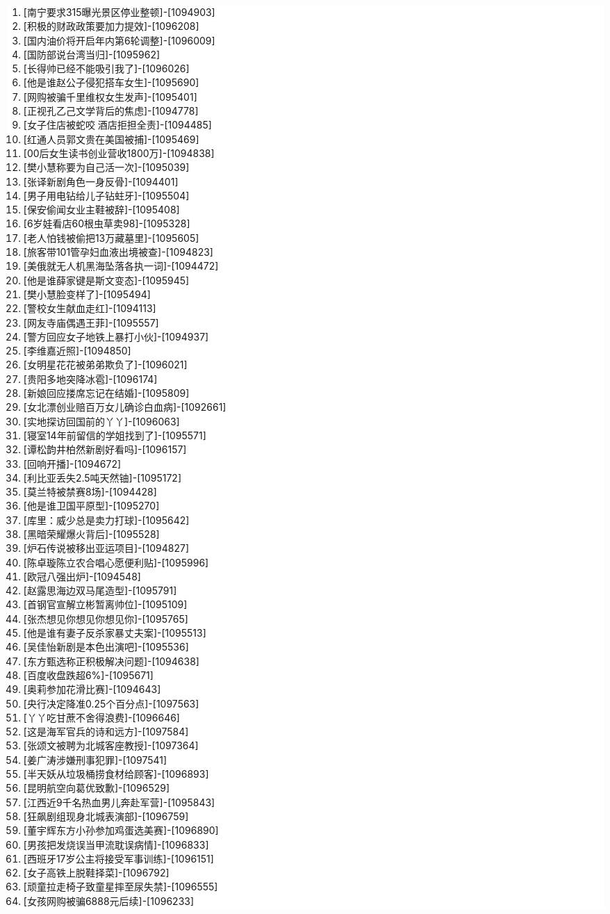 1. [南宁要求315曝光景区停业整顿]-[1094903]
1. [积极的财政政策要加力提效]-[1096208]
1. [国内油价将开启年内第6轮调整]-[1096009]
1. [国防部说台湾当归]-[1095962]
1. [长得帅已经不能吸引我了]-[1096026]
1. [他是谁赵公子侵犯搭车女生]-[1095690]
1. [网购被骗千里维权女生发声]-[1095401]
1. [正视孔乙己文学背后的焦虑]-[1094778]
1. [女子住店被蛇咬 酒店拒担全责]-[1094485]
1. [红通人员郭文贵在美国被捕]-[1095469]
1. [00后女生读书创业营收1800万]-[1094838]
1. [樊小慧称要为自己活一次]-[1095039]
1. [张译新剧角色一身反骨]-[1094401]
1. [男子用电钻给儿子钻蛀牙]-[1095504]
1. [保安偷闻女业主鞋被辞]-[1095408]
1. [6岁娃看店60根虫草卖98]-[1095328]
1. [老人怕钱被偷把13万藏墓里]-[1095605]
1. [旅客带101管孕妇血液出境被查]-[1094823]
1. [美俄就无人机黑海坠落各执一词]-[1094472]
1. [他是谁薛家键是斯文变态]-[1095945]
1. [樊小慧脸变样了]-[1095494]
1. [警校女生献血走红]-[1094113]
1. [网友寺庙偶遇王菲]-[1095557]
1. [警方回应女子地铁上暴打小伙]-[1094937]
1. [李维嘉近照]-[1094850]
1. [女明星花花被弟弟欺负了]-[1096021]
1. [贵阳多地突降冰雹]-[1096174]
1. [新娘回应搂席忘记在结婚]-[1095809]
1. [女北漂创业赔百万女儿确诊白血病]-[1092661]
1. [实地探访回国前的丫丫]-[1096063]
1. [寝室14年前留信的学姐找到了]-[1095571]
1. [谭松韵井柏然新剧好看吗]-[1096157]
1. [回响开播]-[1094672]
1. [利比亚丢失2.5吨天然铀]-[1095172]
1. [莫兰特被禁赛8场]-[1094428]
1. [他是谁卫国平原型]-[1095270]
1. [库里：威少总是卖力打球]-[1095642]
1. [黑暗荣耀爆火背后]-[1095528]
1. [炉石传说被移出亚运项目]-[1094827]
1. [陈卓璇陈立农合唱心愿便利贴]-[1095996]
1. [欧冠八强出炉]-[1094548]
1. [赵露思海边双马尾造型]-[1095791]
1. [首钢官宣解立彬暂离帅位]-[1095109]
1. [张杰想见你想见你想见你]-[1095765]
1. [他是谁有妻子反杀家暴丈夫案]-[1095513]
1. [吴佳怡新剧是本色出演吧]-[1095536]
1. [东方甄选称正积极解决问题]-[1094638]
1. [百度收盘跌超6%]-[1095671]
1. [奥莉参加花滑比赛]-[1094643]
1. [央行决定降准0.25个百分点]-[1097563]
1. [丫丫吃甘蔗不舍得浪费]-[1096646]
1. [这是海军官兵的诗和远方]-[1097584]
1. [张颂文被聘为北城客座教授]-[1097364]
1. [姜广涛涉嫌刑事犯罪]-[1097541]
1. [半天妖从垃圾桶捞食材给顾客]-[1096893]
1. [昆明航空向葛优致歉]-[1096529]
1. [江西近9千名热血男儿奔赴军营]-[1095843]
1. [狂飙剧组现身北城表演部]-[1096759]
1. [董宇辉东方小孙参加鸡蛋选美赛]-[1096890]
1. [男孩把发烧误当甲流耽误病情]-[1096833]
1. [西班牙17岁公主将接受军事训练]-[1096151]
1. [女子高铁上脱鞋择菜]-[1096792]
1. [顽童拉走椅子致童星摔至尿失禁]-[1096555]
1. [女孩网购被骗6888元后续]-[1096233]